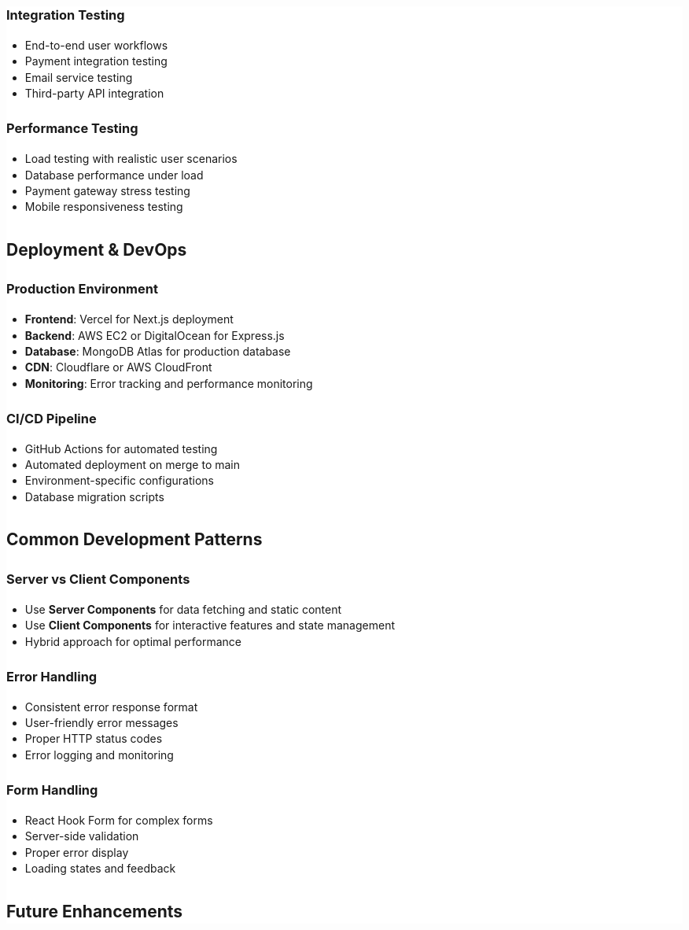 ### Integration Testing
- End-to-end user workflows
- Payment integration testing
- Email service testing
- Third-party API integration

### Performance Testing
- Load testing with realistic user scenarios
- Database performance under load
- Payment gateway stress testing
- Mobile responsiveness testing

## Deployment & DevOps

### Production Environment
- **Frontend**: Vercel for Next.js deployment
- **Backend**: AWS EC2 or DigitalOcean for Express.js
- **Database**: MongoDB Atlas for production database
- **CDN**: Cloudflare or AWS CloudFront
- **Monitoring**: Error tracking and performance monitoring

### CI/CD Pipeline
- GitHub Actions for automated testing
- Automated deployment on merge to main
- Environment-specific configurations
- Database migration scripts

## Common Development Patterns

### Server vs Client Components
- Use **Server Components** for data fetching and static content
- Use **Client Components** for interactive features and state management
- Hybrid approach for optimal performance

### Error Handling
- Consistent error response format
- User-friendly error messages
- Proper HTTP status codes
- Error logging and monitoring

### Form Handling
- React Hook Form for complex forms
- Server-side validation
- Proper error display
- Loading states and feedback

## Future Enhancements
